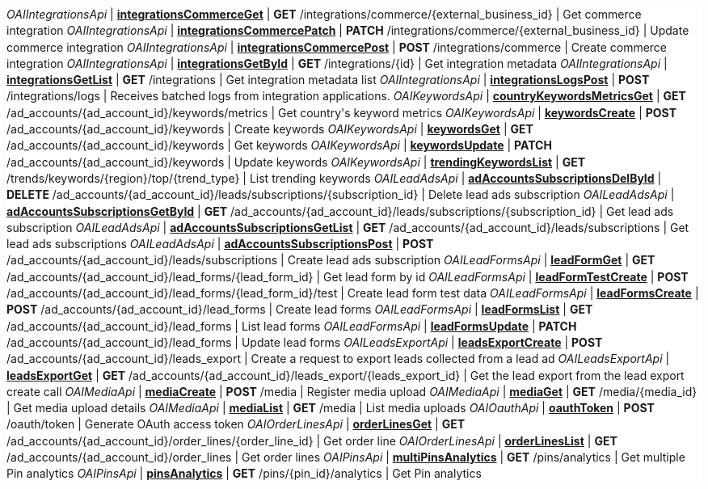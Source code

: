 *OAIIntegrationsApi* | [**integrationsCommerceGet**](docs/OAIIntegrationsApi.md#integrationscommerceget) | **GET** /integrations/commerce/{external_business_id} | Get commerce integration
*OAIIntegrationsApi* | [**integrationsCommercePatch**](docs/OAIIntegrationsApi.md#integrationscommercepatch) | **PATCH** /integrations/commerce/{external_business_id} | Update commerce integration
*OAIIntegrationsApi* | [**integrationsCommercePost**](docs/OAIIntegrationsApi.md#integrationscommercepost) | **POST** /integrations/commerce | Create commerce integration
*OAIIntegrationsApi* | [**integrationsGetById**](docs/OAIIntegrationsApi.md#integrationsgetbyid) | **GET** /integrations/{id} | Get integration metadata
*OAIIntegrationsApi* | [**integrationsGetList**](docs/OAIIntegrationsApi.md#integrationsgetlist) | **GET** /integrations | Get integration metadata list
*OAIIntegrationsApi* | [**integrationsLogsPost**](docs/OAIIntegrationsApi.md#integrationslogspost) | **POST** /integrations/logs | Receives batched logs from integration applications.
*OAIKeywordsApi* | [**countryKeywordsMetricsGet**](docs/OAIKeywordsApi.md#countrykeywordsmetricsget) | **GET** /ad_accounts/{ad_account_id}/keywords/metrics | Get country&#39;s keyword metrics
*OAIKeywordsApi* | [**keywordsCreate**](docs/OAIKeywordsApi.md#keywordscreate) | **POST** /ad_accounts/{ad_account_id}/keywords | Create keywords
*OAIKeywordsApi* | [**keywordsGet**](docs/OAIKeywordsApi.md#keywordsget) | **GET** /ad_accounts/{ad_account_id}/keywords | Get keywords
*OAIKeywordsApi* | [**keywordsUpdate**](docs/OAIKeywordsApi.md#keywordsupdate) | **PATCH** /ad_accounts/{ad_account_id}/keywords | Update keywords
*OAIKeywordsApi* | [**trendingKeywordsList**](docs/OAIKeywordsApi.md#trendingkeywordslist) | **GET** /trends/keywords/{region}/top/{trend_type} | List trending keywords
*OAILeadAdsApi* | [**adAccountsSubscriptionsDelById**](docs/OAILeadAdsApi.md#adaccountssubscriptionsdelbyid) | **DELETE** /ad_accounts/{ad_account_id}/leads/subscriptions/{subscription_id} | Delete lead ads subscription
*OAILeadAdsApi* | [**adAccountsSubscriptionsGetById**](docs/OAILeadAdsApi.md#adaccountssubscriptionsgetbyid) | **GET** /ad_accounts/{ad_account_id}/leads/subscriptions/{subscription_id} | Get lead ads subscription
*OAILeadAdsApi* | [**adAccountsSubscriptionsGetList**](docs/OAILeadAdsApi.md#adaccountssubscriptionsgetlist) | **GET** /ad_accounts/{ad_account_id}/leads/subscriptions | Get lead ads subscriptions
*OAILeadAdsApi* | [**adAccountsSubscriptionsPost**](docs/OAILeadAdsApi.md#adaccountssubscriptionspost) | **POST** /ad_accounts/{ad_account_id}/leads/subscriptions | Create lead ads subscription
*OAILeadFormsApi* | [**leadFormGet**](docs/OAILeadFormsApi.md#leadformget) | **GET** /ad_accounts/{ad_account_id}/lead_forms/{lead_form_id} | Get lead form by id
*OAILeadFormsApi* | [**leadFormTestCreate**](docs/OAILeadFormsApi.md#leadformtestcreate) | **POST** /ad_accounts/{ad_account_id}/lead_forms/{lead_form_id}/test | Create lead form test data
*OAILeadFormsApi* | [**leadFormsCreate**](docs/OAILeadFormsApi.md#leadformscreate) | **POST** /ad_accounts/{ad_account_id}/lead_forms | Create lead forms
*OAILeadFormsApi* | [**leadFormsList**](docs/OAILeadFormsApi.md#leadformslist) | **GET** /ad_accounts/{ad_account_id}/lead_forms | List lead forms
*OAILeadFormsApi* | [**leadFormsUpdate**](docs/OAILeadFormsApi.md#leadformsupdate) | **PATCH** /ad_accounts/{ad_account_id}/lead_forms | Update lead forms
*OAILeadsExportApi* | [**leadsExportCreate**](docs/OAILeadsExportApi.md#leadsexportcreate) | **POST** /ad_accounts/{ad_account_id}/leads_export | Create a request to export leads collected from a lead ad
*OAILeadsExportApi* | [**leadsExportGet**](docs/OAILeadsExportApi.md#leadsexportget) | **GET** /ad_accounts/{ad_account_id}/leads_export/{leads_export_id} | Get the lead export from the lead export create call
*OAIMediaApi* | [**mediaCreate**](docs/OAIMediaApi.md#mediacreate) | **POST** /media | Register media upload
*OAIMediaApi* | [**mediaGet**](docs/OAIMediaApi.md#mediaget) | **GET** /media/{media_id} | Get media upload details
*OAIMediaApi* | [**mediaList**](docs/OAIMediaApi.md#medialist) | **GET** /media | List media uploads
*OAIOauthApi* | [**oauthToken**](docs/OAIOauthApi.md#oauthtoken) | **POST** /oauth/token | Generate OAuth access token
*OAIOrderLinesApi* | [**orderLinesGet**](docs/OAIOrderLinesApi.md#orderlinesget) | **GET** /ad_accounts/{ad_account_id}/order_lines/{order_line_id} | Get order line
*OAIOrderLinesApi* | [**orderLinesList**](docs/OAIOrderLinesApi.md#orderlineslist) | **GET** /ad_accounts/{ad_account_id}/order_lines | Get order lines
*OAIPinsApi* | [**multiPinsAnalytics**](docs/OAIPinsApi.md#multipinsanalytics) | **GET** /pins/analytics | Get multiple Pin analytics
*OAIPinsApi* | [**pinsAnalytics**](docs/OAIPinsApi.md#pinsanalytics) | **GET** /pins/{pin_id}/analytics | Get Pin analytics